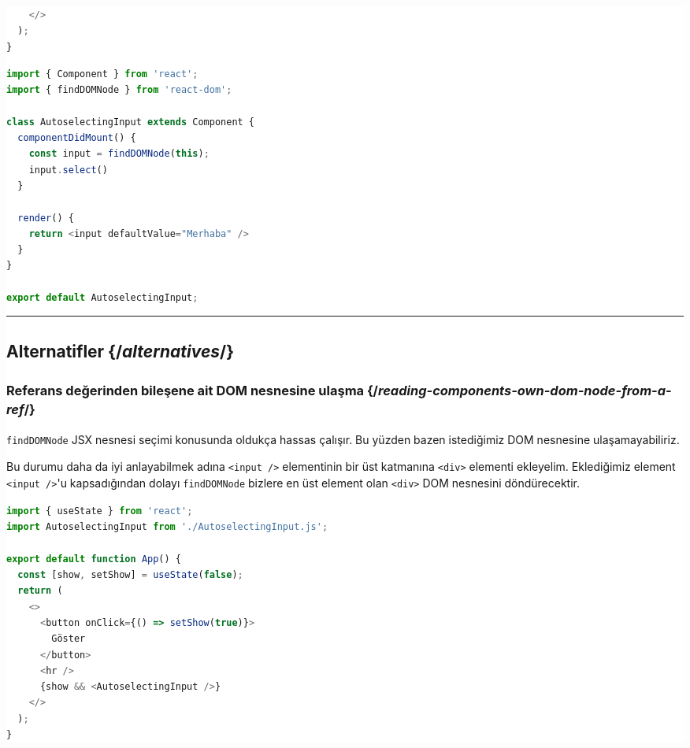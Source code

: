 ```js App.js
    </>
  );
}
```

```js AutoselectingInput.js active
import { Component } from 'react';
import { findDOMNode } from 'react-dom';

class AutoselectingInput extends Component {
  componentDidMount() {
    const input = findDOMNode(this);
    input.select()
  }

  render() {
    return <input defaultValue="Merhaba" />
  }
}

export default AutoselectingInput;
```

</Sandpack>

---

## Alternatifler {/*alternatives*/}

### Referans değerinden bileşene ait DOM nesnesine ulaşma {/*reading-components-own-dom-node-from-a-ref*/}

`findDOMNode` JSX nesnesi seçimi konusunda oldukça hassas çalışır. Bu yüzden bazen istediğimiz DOM nesnesine ulaşamayabiliriz.

Bu durumu daha da iyi anlayabilmek adına `<input />` elementinin bir üst katmanına `<div>` elementi ekleyelim. Eklediğimiz element `<input />`'u kapsadığından dolayı `findDOMNode` bizlere en üst element olan `<div>` DOM nesnesini döndürecektir.

<Sandpack>

```js App.js
import { useState } from 'react';
import AutoselectingInput from './AutoselectingInput.js';

export default function App() {
  const [show, setShow] = useState(false);
  return (
    <>
      <button onClick={() => setShow(true)}>
        Göster
      </button>
      <hr />
      {show && <AutoselectingInput />}
    </>
  );
}
```
